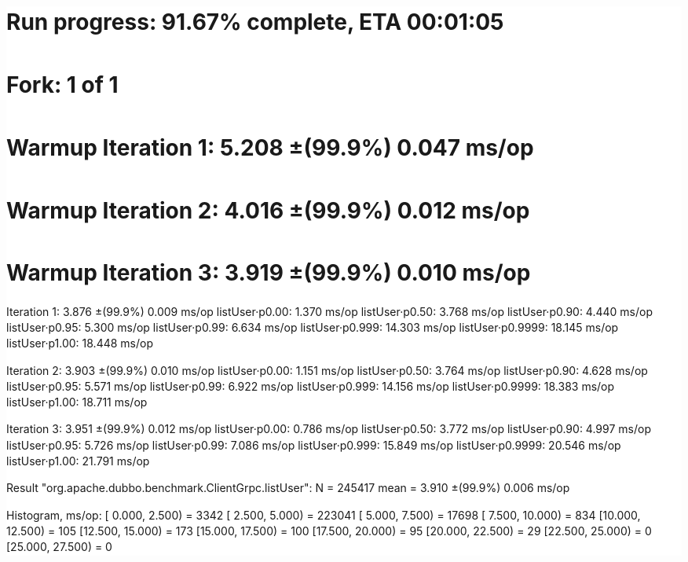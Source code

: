 # Run progress: 91.67% complete, ETA 00:01:05
# Fork: 1 of 1
# Warmup Iteration   1: 5.208 ±(99.9%) 0.047 ms/op
# Warmup Iteration   2: 4.016 ±(99.9%) 0.012 ms/op
# Warmup Iteration   3: 3.919 ±(99.9%) 0.010 ms/op
Iteration   1: 3.876 ±(99.9%) 0.009 ms/op
                 listUser·p0.00:   1.370 ms/op
                 listUser·p0.50:   3.768 ms/op
                 listUser·p0.90:   4.440 ms/op
                 listUser·p0.95:   5.300 ms/op
                 listUser·p0.99:   6.634 ms/op
                 listUser·p0.999:  14.303 ms/op
                 listUser·p0.9999: 18.145 ms/op
                 listUser·p1.00:   18.448 ms/op

Iteration   2: 3.903 ±(99.9%) 0.010 ms/op
                 listUser·p0.00:   1.151 ms/op
                 listUser·p0.50:   3.764 ms/op
                 listUser·p0.90:   4.628 ms/op
                 listUser·p0.95:   5.571 ms/op
                 listUser·p0.99:   6.922 ms/op
                 listUser·p0.999:  14.156 ms/op
                 listUser·p0.9999: 18.383 ms/op
                 listUser·p1.00:   18.711 ms/op

Iteration   3: 3.951 ±(99.9%) 0.012 ms/op
                 listUser·p0.00:   0.786 ms/op
                 listUser·p0.50:   3.772 ms/op
                 listUser·p0.90:   4.997 ms/op
                 listUser·p0.95:   5.726 ms/op
                 listUser·p0.99:   7.086 ms/op
                 listUser·p0.999:  15.849 ms/op
                 listUser·p0.9999: 20.546 ms/op
                 listUser·p1.00:   21.791 ms/op



Result "org.apache.dubbo.benchmark.ClientGrpc.listUser":
  N = 245417
  mean =      3.910 ±(99.9%) 0.006 ms/op

  Histogram, ms/op:
    [ 0.000,  2.500) = 3342 
    [ 2.500,  5.000) = 223041 
    [ 5.000,  7.500) = 17698 
    [ 7.500, 10.000) = 834 
    [10.000, 12.500) = 105 
    [12.500, 15.000) = 173 
    [15.000, 17.500) = 100 
    [17.500, 20.000) = 95 
    [20.000, 22.500) = 29 
    [22.500, 25.000) = 0 
    [25.000, 27.500) = 0 

